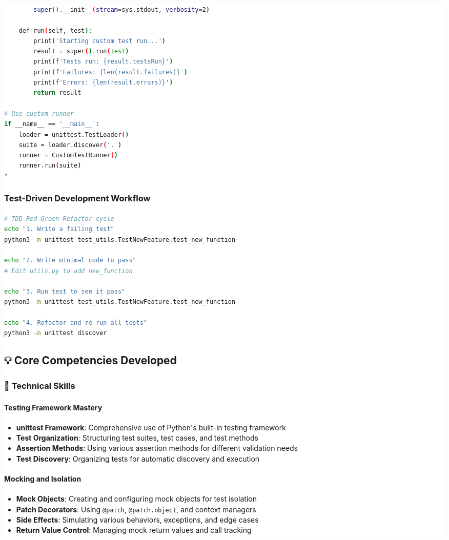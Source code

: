 ```bash
        super().__init__(stream=sys.stdout, verbosity=2)
    
    def run(self, test):
        print('Starting custom test run...')
        result = super().run(test)
        print(f'Tests run: {result.testsRun}')
        print(f'Failures: {len(result.failures)}')
        print(f'Errors: {len(result.errors)}')
        return result

# Use custom runner
if __name__ == '__main__':
    loader = unittest.TestLoader()
    suite = loader.discover('.')
    runner = CustomTestRunner()
    runner.run(suite)
"
```

### **Test-Driven Development Workflow**
```bash
# TDD Red-Green-Refactor cycle
echo "1. Write a failing test"
python3 -m unittest test_utils.TestNewFeature.test_new_function

echo "2. Write minimal code to pass"
# Edit utils.py to add new_function

echo "3. Run test to see it pass"
python3 -m unittest test_utils.TestNewFeature.test_new_function

echo "4. Refactor and re-run all tests"
python3 -m unittest discover
```

## 💡 Core Competencies Developed

### 🔧 **Technical Skills**

#### **Testing Framework Mastery**
- **unittest Framework**: Comprehensive use of Python's built-in testing framework
- **Test Organization**: Structuring test suites, test cases, and test methods
- **Assertion Methods**: Using various assertion methods for different validation needs
- **Test Discovery**: Organizing tests for automatic discovery and execution

#### **Mocking and Isolation**
- **Mock Objects**: Creating and configuring mock objects for test isolation
- **Patch Decorators**: Using `@patch`, `@patch.object`, and context managers
- **Side Effects**: Simulating various behaviors, exceptions, and edge cases
- **Return Value Control**: Managing mock return values and call tracking
